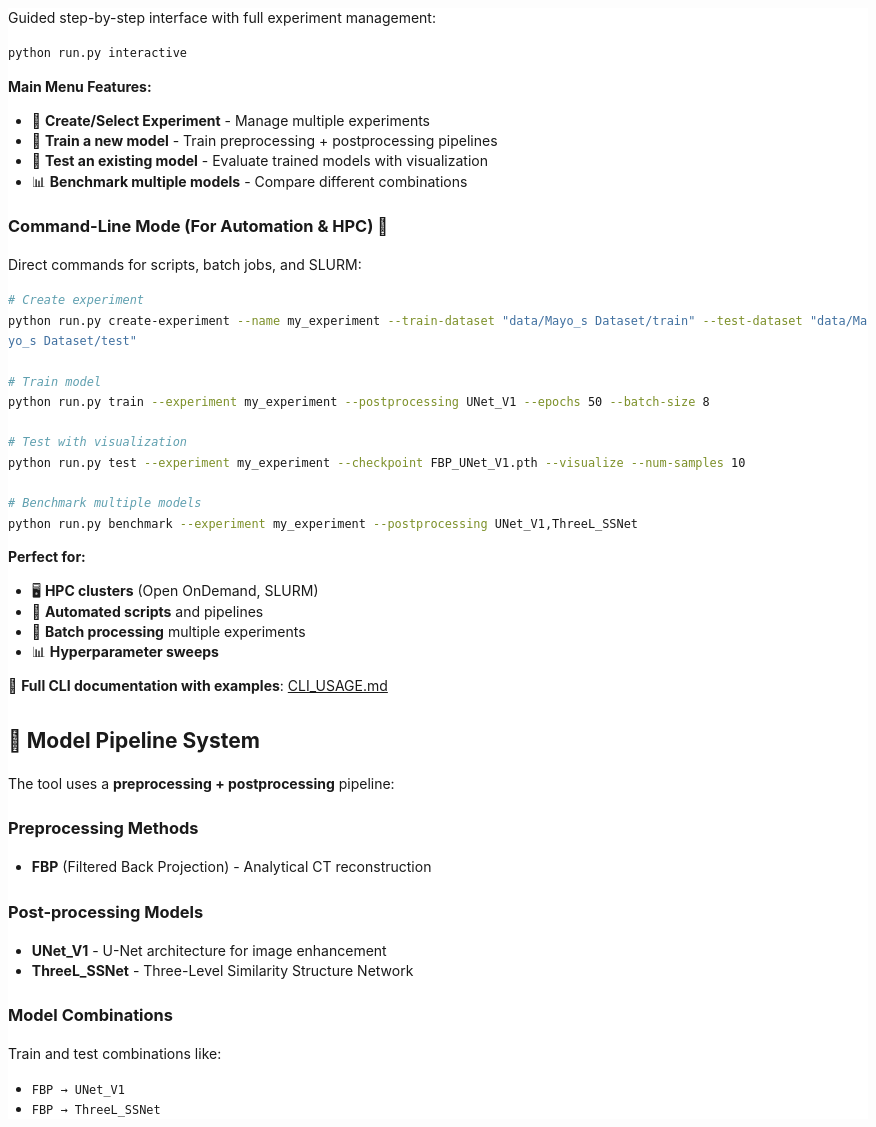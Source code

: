 Guided step-by-step interface with full experiment management:

```bash
python run.py interactive
```

**Main Menu Features:**
- 🔬 **Create/Select Experiment** - Manage multiple experiments
- 🚀 **Train a new model** - Train preprocessing + postprocessing pipelines
- 🧪 **Test an existing model** - Evaluate trained models with visualization
- 📊 **Benchmark multiple models** - Compare different combinations

### Command-Line Mode (For Automation & HPC) 🚀

Direct commands for scripts, batch jobs, and SLURM:

```bash
# Create experiment
python run.py create-experiment --name my_experiment --train-dataset "data/Mayo_s Dataset/train" --test-dataset "data/Mayo_s Dataset/test"

# Train model
python run.py train --experiment my_experiment --postprocessing UNet_V1 --epochs 50 --batch-size 8

# Test with visualization
python run.py test --experiment my_experiment --checkpoint FBP_UNet_V1.pth --visualize --num-samples 10

# Benchmark multiple models
python run.py benchmark --experiment my_experiment --postprocessing UNet_V1,ThreeL_SSNet
```

**Perfect for:**
- 🖥️ **HPC clusters** (Open OnDemand, SLURM)
- 📜 **Automated scripts** and pipelines
- 🔄 **Batch processing** multiple experiments
- 📊 **Hyperparameter sweeps**

📖 **Full CLI documentation with examples**: [CLI_USAGE.md](docs/CLI_USAGE.md)

## 🎯 Model Pipeline System

The tool uses a **preprocessing + postprocessing** pipeline:

### Preprocessing Methods
- **FBP** (Filtered Back Projection) - Analytical CT reconstruction

### Post-processing Models
- **UNet_V1** - U-Net architecture for image enhancement
- **ThreeL_SSNet** - Three-Level Similarity Structure Network

### Model Combinations
Train and test combinations like:
- `FBP → UNet_V1`
- `FBP → ThreeL_SSNet`
